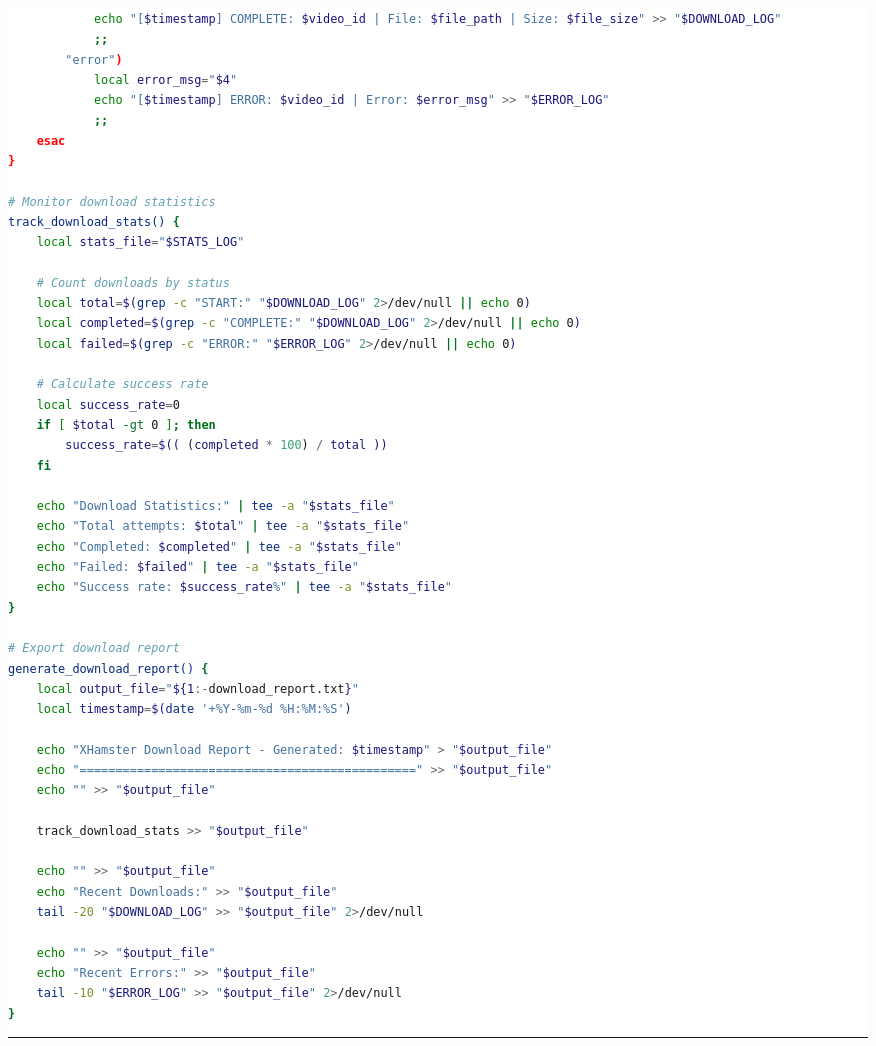 ```bash
            echo "[$timestamp] COMPLETE: $video_id | File: $file_path | Size: $file_size" >> "$DOWNLOAD_LOG"
            ;;
        "error")
            local error_msg="$4"
            echo "[$timestamp] ERROR: $video_id | Error: $error_msg" >> "$ERROR_LOG"
            ;;
    esac
}

# Monitor download statistics
track_download_stats() {
    local stats_file="$STATS_LOG"
    
    # Count downloads by status
    local total=$(grep -c "START:" "$DOWNLOAD_LOG" 2>/dev/null || echo 0)
    local completed=$(grep -c "COMPLETE:" "$DOWNLOAD_LOG" 2>/dev/null || echo 0)
    local failed=$(grep -c "ERROR:" "$ERROR_LOG" 2>/dev/null || echo 0)
    
    # Calculate success rate
    local success_rate=0
    if [ $total -gt 0 ]; then
        success_rate=$(( (completed * 100) / total ))
    fi
    
    echo "Download Statistics:" | tee -a "$stats_file"
    echo "Total attempts: $total" | tee -a "$stats_file"
    echo "Completed: $completed" | tee -a "$stats_file"
    echo "Failed: $failed" | tee -a "$stats_file"
    echo "Success rate: $success_rate%" | tee -a "$stats_file"
}

# Export download report
generate_download_report() {
    local output_file="${1:-download_report.txt}"
    local timestamp=$(date '+%Y-%m-%d %H:%M:%S')
    
    echo "XHamster Download Report - Generated: $timestamp" > "$output_file"
    echo "===============================================" >> "$output_file"
    echo "" >> "$output_file"
    
    track_download_stats >> "$output_file"
    
    echo "" >> "$output_file"
    echo "Recent Downloads:" >> "$output_file"
    tail -20 "$DOWNLOAD_LOG" >> "$output_file" 2>/dev/null
    
    echo "" >> "$output_file"
    echo "Recent Errors:" >> "$output_file"
    tail -10 "$ERROR_LOG" >> "$output_file" 2>/dev/null
}
```

---